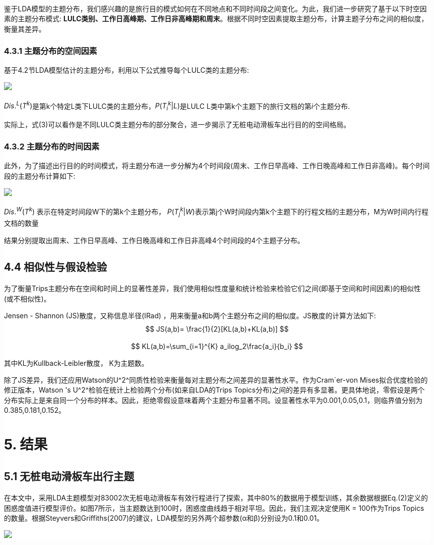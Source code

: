 鉴于LDA模型的主题分布，我们感兴趣的是旅行目的模式如何在不同地点和不同时间段之间变化。为此，我们进一步研究了基于以下时空因素的主题分布模式: **LULC类别、工作日高峰期、工作日非高峰期和周末**。根据不同时空因素提取主题分布，计算主题子分布之间的相似度，衡量其差异。

### 4.3.1 主题分布的空间因素

基于4.2节LDA模型估计的主题分布，利用以下公式推导每个LULC类的主题分布:

![](https://nnpicture.oss-cn-hangzhou.aliyuncs.com/picture202210241925574.png)

$Dis.^L(T^k)$是第k个特定L类下LULC类的主题分布，$P(T_i^k|L)$是LULC L类中第k个主题下的旅行文档的第$i$个主题分布.

实际上，式(3)可以看作是不同LULC类主题分布的部分聚合，进一步揭示了无桩电动滑板车出行目的的空间格局。

### 4.3.2 主题分布的时间因素

此外，为了描述出行目的的时间模式，将主题分布进一步分解为4个时间段(周末、工作日早高峰、工作日晚高峰和工作日非高峰)。每个时间段的主题分布计算如下:

![](https://nnpicture.oss-cn-hangzhou.aliyuncs.com/picture202210241926518.png)

$Dis.^W(T^k)$ 表示在特定时间段W下的第k个主题分布， $P(T_j^k|W)$表示第j个W时间段内第k个主题下的行程文档的主题分布，M为W时间内行程文档的数量

结果分别提取出周末、工作日早高峰、工作日晚高峰和工作日非高峰4个时间段的4个主题子分布。



## 4.4 相似性与假设检验

为了衡量Trips主题分布在空间和时间上的显著性差异，我们使用相似性度量和统计检验来检验它们之间(即基于空间和时间因素)的相似性(或不相似性)。

Jensen - Shannon (JS)散度，又称信息半径(IRad) ，用来衡量a和b两个主题分布之间的相似度。JS散度的计算方法如下:
$$
JS(a,b)= \frac{1}{2}[KL(a,b)+KL(a,b)]
$$

$$
KL(a,b)=\sum_{i=1}^{K} a_ilog_2\frac{a_i}{b_i}
$$



其中KL为Kullback-Leibler散度， K为主题数。

除了JS差异，我们还应用Watson的U^2^同质性检验来衡量每对主题分布之间差异的显著性水平。作为Cram´er-von Mises拟合优度检验的修正版本，Watson 's U^2^检验在统计上检验两个分布(如来自LDA的Trips Topics分布)之间的差异有多显著。更具体地说，零假设是两个分布实际上是来自同一个分布的样本。因此，拒绝零假设意味着两个主题分布显著不同。设显著性水平为0.001,0.05,0.1，则临界值分别为0.385,0.181,0.152。

# 5. 结果

## 5.1 无桩电动滑板车出行主题

在本文中，采用LDA主题模型对83002次无桩电动滑板车有效行程进行了探索，其中80%的数据用于模型训练，其余数据根据Eq.(2)定义的困惑度值进行模型评价。如图7所示，当主题数达到100时，困惑度曲线趋于相对平坦。因此，我们主观决定使用K = 100作为Trips Topics的数量。根据Steyvers和Griffiths(2007)的建议，LDA模型的另外两个超参数(α和β)分别设为0.1和0.01。

![](https://nnpicture.oss-cn-hangzhou.aliyuncs.com/picture202210251952063.png)
